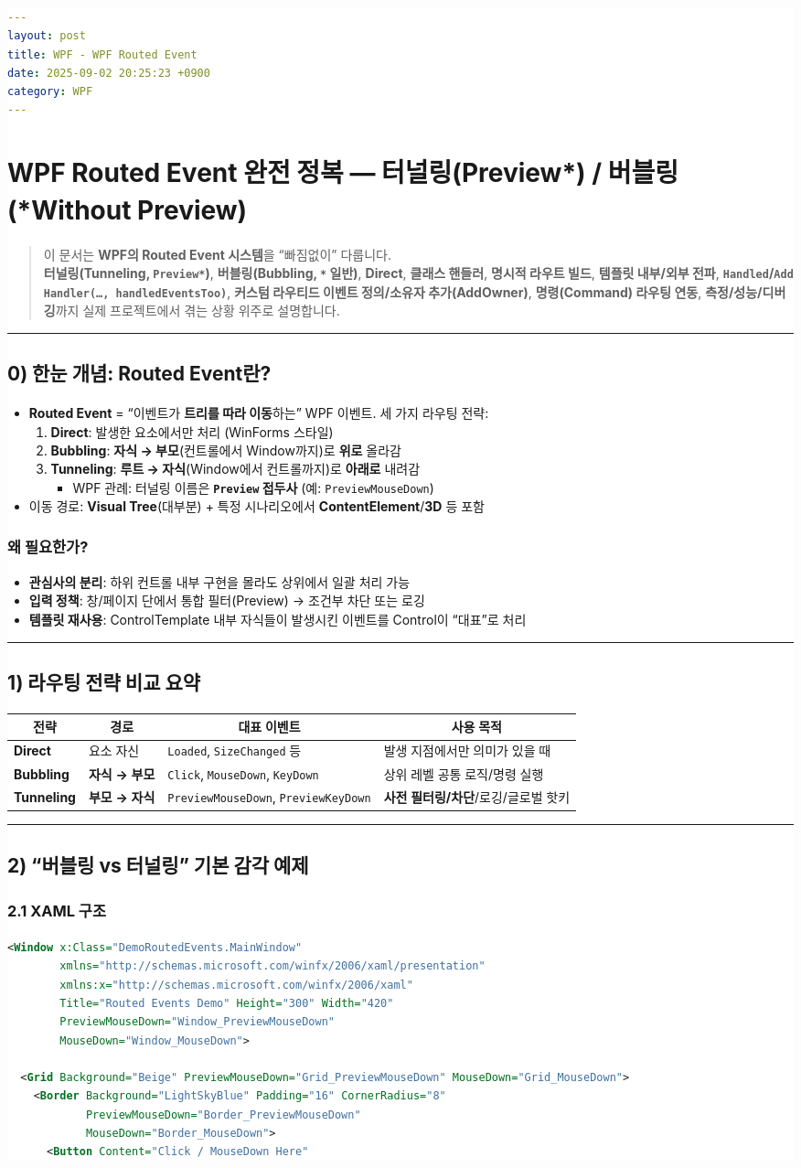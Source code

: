 ```yaml
---
layout: post
title: WPF - WPF Routed Event
date: 2025-09-02 20:25:23 +0900
category: WPF
---
```

# WPF Routed Event 완전 정복 — 터널링(Preview*) / 버블링(*Without Preview)

> 이 문서는 **WPF의 Routed Event 시스템**을 “빠짐없이” 다룹니다.  
> **터널링(Tunneling, `Preview*`)**, **버블링(Bubbling, `*` 일반)**, **Direct**, **클래스 핸들러**, **명시적 라우트 빌드**, **템플릿 내부/외부 전파**, **`Handled`/`AddHandler(…, handledEventsToo)`**, **커스텀 라우티드 이벤트 정의/소유자 추가(AddOwner)**, **명령(Command) 라우팅 연동**, **측정/성능/디버깅**까지 실제 프로젝트에서 겪는 상황 위주로 설명합니다.

---

## 0) 한눈 개념: Routed Event란?

- **Routed Event** = “이벤트가 **트리를 따라 이동**하는” WPF 이벤트. 세 가지 라우팅 전략:
  1) **Direct**: 발생한 요소에서만 처리 (WinForms 스타일)
  2) **Bubbling**: **자식 → 부모**(컨트롤에서 Window까지)로 **위로** 올라감
  3) **Tunneling**: **루트 → 자식**(Window에서 컨트롤까지)로 **아래로** 내려감  
     - WPF 관례: 터널링 이름은 **`Preview` 접두사** (예: `PreviewMouseDown`)
- 이동 경로: **Visual Tree**(대부분) + 특정 시나리오에서 **ContentElement**/**3D** 등 포함

### 왜 필요한가?
- **관심사의 분리**: 하위 컨트롤 내부 구현을 몰라도 상위에서 일괄 처리 가능
- **입력 정책**: 창/페이지 단에서 통합 필터(Preview) → 조건부 차단 또는 로깅
- **템플릿 재사용**: ControlTemplate 내부 자식들이 발생시킨 이벤트를 Control이 “대표”로 처리

---

## 1) 라우팅 전략 비교 요약

| 전략 | 경로 | 대표 이벤트 | 사용 목적 |
|---|---|---|---|
| **Direct** | 요소 자신 | `Loaded`, `SizeChanged` 등 | 발생 지점에서만 의미가 있을 때 |
| **Bubbling** | **자식 → 부모** | `Click`, `MouseDown`, `KeyDown` | 상위 레벨 공통 로직/명령 실행 |
| **Tunneling** | **부모 → 자식** | `PreviewMouseDown`, `PreviewKeyDown` | **사전 필터링/차단**/로깅/글로벌 핫키 |

---

## 2) “버블링 vs 터널링” 기본 감각 예제

### 2.1 XAML 구조
```xml
<Window x:Class="DemoRoutedEvents.MainWindow"
        xmlns="http://schemas.microsoft.com/winfx/2006/xaml/presentation"
        xmlns:x="http://schemas.microsoft.com/winfx/2006/xaml"
        Title="Routed Events Demo" Height="300" Width="420"
        PreviewMouseDown="Window_PreviewMouseDown"
        MouseDown="Window_MouseDown">

  <Grid Background="Beige" PreviewMouseDown="Grid_PreviewMouseDown" MouseDown="Grid_MouseDown">
    <Border Background="LightSkyBlue" Padding="16" CornerRadius="8"
            PreviewMouseDown="Border_PreviewMouseDown"
            MouseDown="Border_MouseDown">
      <Button Content="Click / MouseDown Here"
```
